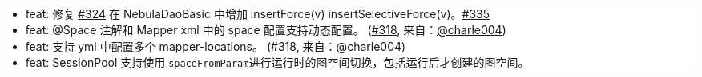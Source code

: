 - feat: 修复 [#324](https://github.com/nebulagraph/ngbatis/issues/324) 在 NebulaDaoBasic 中增加 insertForce(v) insertSelectiveForce(v)。[#335](https://github.com/nebula-contrib/ngbatis/pull/335)
- feat: @Space 注解和 Mapper xml 中的 space 配置支持动态配置。 ([#318](https://github.com/nebula-contrib/ngbatis/pull/318), 来自：[@charle004](https://github.com/charle004))
- feat: 支持 yml 中配置多个 mapper-locations。 ([#318](https://github.com/nebulagraph/ngbatis/pull/318), 来自：[@charle004](https://github.com/charle004))
- feat: SessionPool 支持使用 `spaceFromParam`进行运行时的图空间切换，包括运行后才创建的图空间。
